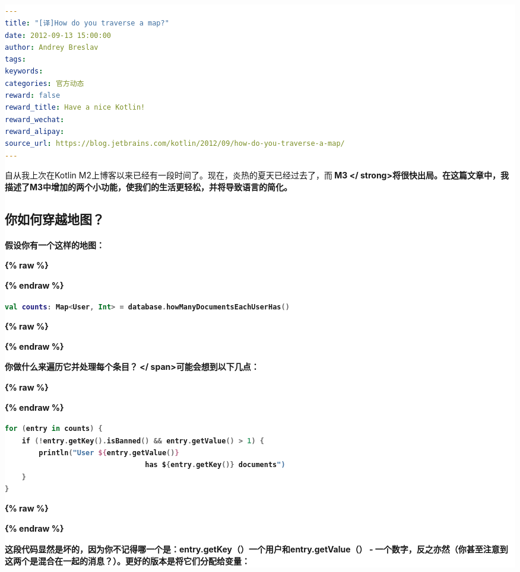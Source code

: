 ```yaml
---
title: "[译]How do you traverse a map?"
date: 2012-09-13 15:00:00
author: Andrey Breslav
tags:
keywords:
categories: 官方动态
reward: false
reward_title: Have a nice Kotlin!
reward_wechat:
reward_alipay:
source_url: https://blog.jetbrains.com/kotlin/2012/09/how-do-you-traverse-a-map/
---
```


自从我上次在Kotlin M2上博客以来已经有一段时间了。现在，炎热的夏天已经过去了，而<strong> M3 </ strong>将很快出局。在这篇文章中，我描述了M3中增加的两个小功能，使我们的生活更轻松，并将导致语言的简化。
## 你如何穿越地图？

假设你有一个这样的地图：

{% raw %}
<p></p>
{% endraw %}

```kotlin
val counts: Map<User, Int> = database.howManyDocumentsEachUserHas()
```

{% raw %}
<p></p>
{% endraw %}

你做什么来遍历它并处理每个条目？ <span id =“more-628”> </ span>可能会想到以下几点：

{% raw %}
<p></p>
{% endraw %}

```kotlin
for (entry in counts) {
    if (!entry.getKey().isBanned() && entry.getValue() > 1) {
        println("User ${entry.getValue()}
                                 has ${entry.getKey()} documents")
    }
}
```

{% raw %}
<p></p>
{% endraw %}

这段代码显然是坏的，因为你不记得哪一个是：entry.getKey（）一个用户和entry.getValue（） - 一个数字，反之亦然（你甚至注意到这两个是混合在一起的消息？）。更好的版本是将它们分配给变量：
